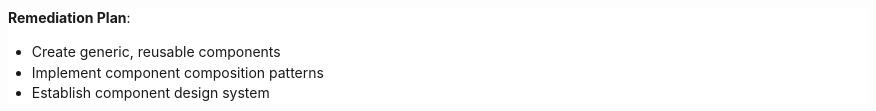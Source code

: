 **Remediation Plan**:
- Create generic, reusable components
- Implement component composition patterns
- Establish component design system
